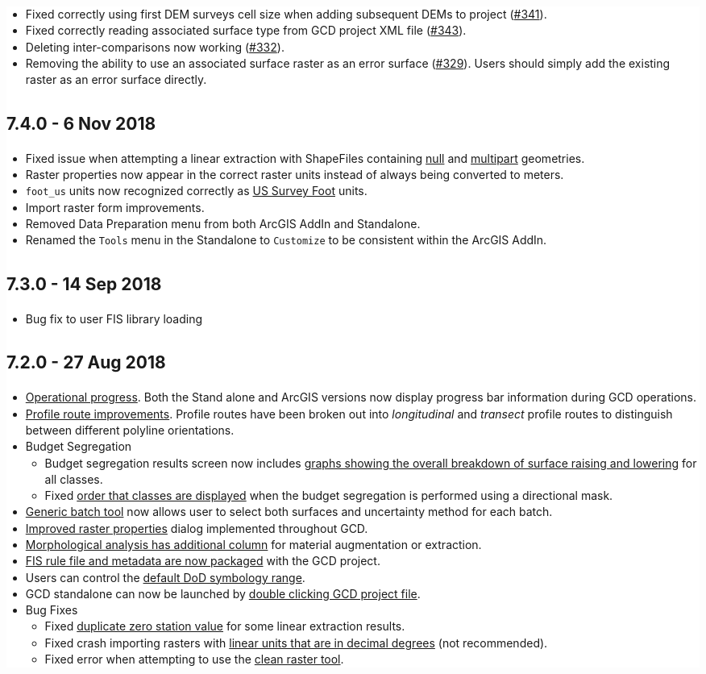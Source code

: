 * Fixed correctly using first DEM surveys cell size when adding subsequent DEMs to project ([#341](https://github.com/Riverscapes/gcd/issues/341)).
* Fixed correctly reading associated surface type from GCD project XML file ([#343](https://github.com/Riverscapes/gcd/issues/343)).
* Deleting inter-comparisons now working ([#332](https://github.com/Riverscapes/gcd/issues/332)).
* Removing the ability to use an associated surface raster as an error surface ([#329](https://github.com/Riverscapes/gcd/issues/329)). Users should simply add the existing raster as an error surface directly.

## 7.4.0 - 6 Nov 2018

* Fixed issue when attempting a linear extraction with ShapeFiles containing [null](https://github.com/Riverscapes/gcd/issues/326) and [multipart](https://github.com/Riverscapes/gcd/issues/324) geometries.
* Raster properties now appear in the correct raster units instead of always being converted to meters.
* `foot_us` units now recognized correctly as [US Survey Foot](https://en.wikipedia.org/wiki/Foot_(unit)#US_survey_foot) units.
* Import raster form improvements.
* Removed Data Preparation menu from both ArcGIS AddIn and Standalone.
* Renamed the `Tools` menu in the Standalone to `Customize` to be consistent within the ArcGIS AddIn.

## 7.3.0 - 14 Sep 2018

* Bug fix to user FIS library loading

## 7.2.0 - 27 Aug 2018

* [Operational progress](https://github.com/Riverscapes/gcd/issues/41). Both the Stand alone and ArcGIS versions now display progress bar information during GCD operations.
* [Profile route improvements](https://github.com/Riverscapes/gcd/issues/121). Profile routes have been broken out into *longitudinal* and *transect* profile routes to distinguish between different polyline orientations.
* Budget Segregation
  * Budget segregation results screen now includes [graphs showing the overall breakdown of surface raising and lowering](https://github.com/Riverscapes/gcd/issues/194) for all classes.
  * Fixed [order that classes are displayed](https://github.com/Riverscapes/gcd/issues/235) when the budget segregation is performed using a directional mask.
* [Generic batch tool](https://github.com/Riverscapes/gcd/issues/147) now allows user to select both surfaces and uncertainty method for each batch.
* [Improved raster properties](https://github.com/Riverscapes/gcd/issues/232) dialog implemented throughout GCD.
* [Morphological analysis has additional column](https://github.com/Riverscapes/gcd/issues/251) for material augmentation or extraction.
* [FIS rule file and metadata are now packaged](https://github.com/Riverscapes/gcd/issues/234) with the GCD project.
* Users can control the [default DoD symbology range](https://github.com/Riverscapes/gcd/issues/286).
* GCD standalone can now be launched by [double clicking GCD project file](https://github.com/Riverscapes/gcd/issues/292).
* Bug Fixes
  * Fixed [duplicate zero station value](https://github.com/Riverscapes/gcd/issues/297) for some linear extraction results.
  * Fixed crash importing rasters with [linear units that are in decimal degrees](https://github.com/Riverscapes/gcd/issues/300) (not recommended).
  * Fixed error when attempting to use the [clean raster tool](https://github.com/Riverscapes/gcd/issues/301).
